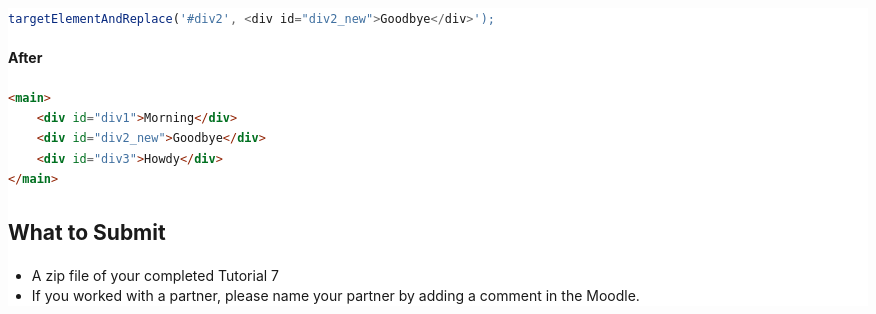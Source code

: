 ```js
targetElementAndReplace('#div2', <div id="div2_new">Goodbye</div>');
```

#### After

```html
<main>
    <div id="div1">Morning</div>
    <div id="div2_new">Goodbye</div>
    <div id="div3">Howdy</div>
</main>
```




## What to Submit
* A zip file of your completed Tutorial 7
* If you worked with a partner, please name your partner by adding a comment in the Moodle.